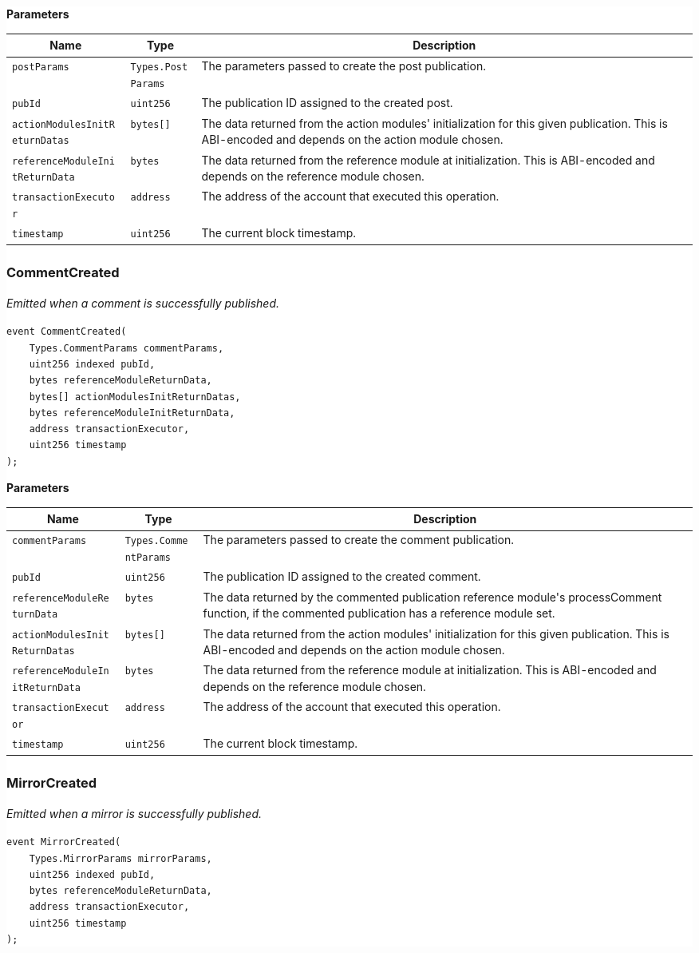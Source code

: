 **Parameters**

|Name|Type|Description|
|----|----|-----------|
|`postParams`|`Types.PostParams`|The parameters passed to create the post publication.|
|`pubId`|`uint256`|The publication ID assigned to the created post.|
|`actionModulesInitReturnDatas`|`bytes[]`|The data returned from the action modules' initialization for this given publication. This is ABI-encoded and depends on the action module chosen.|
|`referenceModuleInitReturnData`|`bytes`|The data returned from the reference module at initialization. This is ABI-encoded and depends on the reference module chosen.|
|`transactionExecutor`|`address`|The address of the account that executed this operation.|
|`timestamp`|`uint256`|The current block timestamp.|

### CommentCreated
*Emitted when a comment is successfully published.*


```solidity
event CommentCreated(
    Types.CommentParams commentParams,
    uint256 indexed pubId,
    bytes referenceModuleReturnData,
    bytes[] actionModulesInitReturnDatas,
    bytes referenceModuleInitReturnData,
    address transactionExecutor,
    uint256 timestamp
);
```

**Parameters**

|Name|Type|Description|
|----|----|-----------|
|`commentParams`|`Types.CommentParams`|The parameters passed to create the comment publication.|
|`pubId`|`uint256`|The publication ID assigned to the created comment.|
|`referenceModuleReturnData`|`bytes`|The data returned by the commented publication reference module's processComment function, if the commented publication has a reference module set.|
|`actionModulesInitReturnDatas`|`bytes[]`|The data returned from the action modules' initialization for this given publication. This is ABI-encoded and depends on the action module chosen.|
|`referenceModuleInitReturnData`|`bytes`|The data returned from the reference module at initialization. This is ABI-encoded and depends on the reference module chosen.|
|`transactionExecutor`|`address`|The address of the account that executed this operation.|
|`timestamp`|`uint256`|The current block timestamp.|

### MirrorCreated
*Emitted when a mirror is successfully published.*


```solidity
event MirrorCreated(
    Types.MirrorParams mirrorParams,
    uint256 indexed pubId,
    bytes referenceModuleReturnData,
    address transactionExecutor,
    uint256 timestamp
);
```
